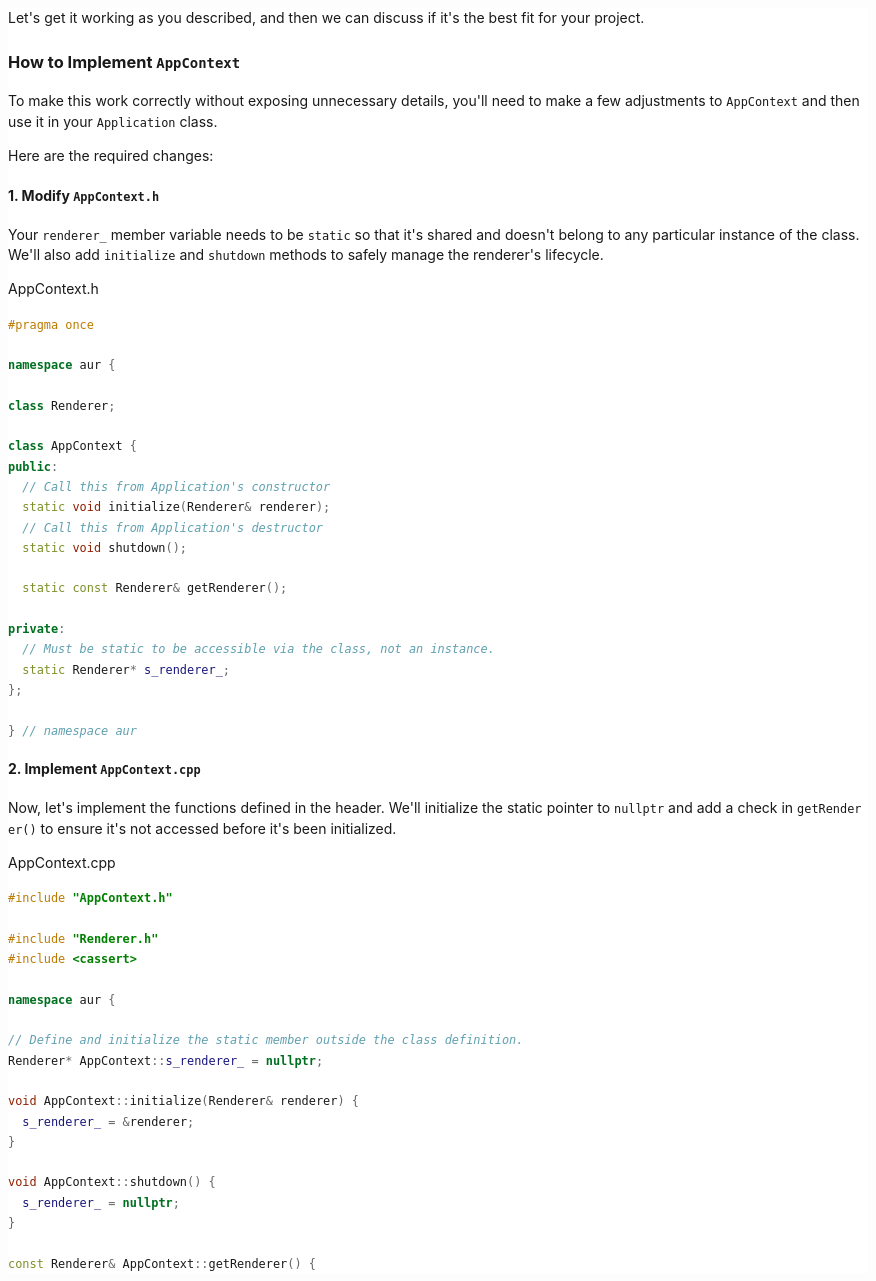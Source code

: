 Let's get it working as you described, and then we can discuss if it's the best fit for your project.

### How to Implement `AppContext`

To make this work correctly without exposing unnecessary details, you'll need to make a few adjustments to `AppContext` and then use it in your `Application` class.

Here are the required changes:

#### 1. Modify `AppContext.h`

Your `renderer_` member variable needs to be `static` so that it's shared and doesn't belong to any particular instance of the class. We'll also add `initialize` and `shutdown` methods to safely manage the renderer's lifecycle.

<llm-snippet-file>AppContext.h</llm-snippet-file>
```cpp
#pragma once

namespace aur {

class Renderer;

class AppContext {
public:
  // Call this from Application's constructor
  static void initialize(Renderer& renderer);
  // Call this from Application's destructor
  static void shutdown();

  static const Renderer& getRenderer();

private:
  // Must be static to be accessible via the class, not an instance.
  static Renderer* s_renderer_;
};

} // namespace aur
```

#### 2. Implement `AppContext.cpp`

Now, let's implement the functions defined in the header. We'll initialize the static pointer to `nullptr` and add a check in `getRenderer()` to ensure it's not accessed before it's been initialized.

<llm-snippet-file>AppContext.cpp</llm-snippet-file>
```cpp
#include "AppContext.h"

#include "Renderer.h"
#include <cassert>

namespace aur {

// Define and initialize the static member outside the class definition.
Renderer* AppContext::s_renderer_ = nullptr;

void AppContext::initialize(Renderer& renderer) {
  s_renderer_ = &renderer;
}

void AppContext::shutdown() {
  s_renderer_ = nullptr;
}

const Renderer& AppContext::getRenderer() {
```